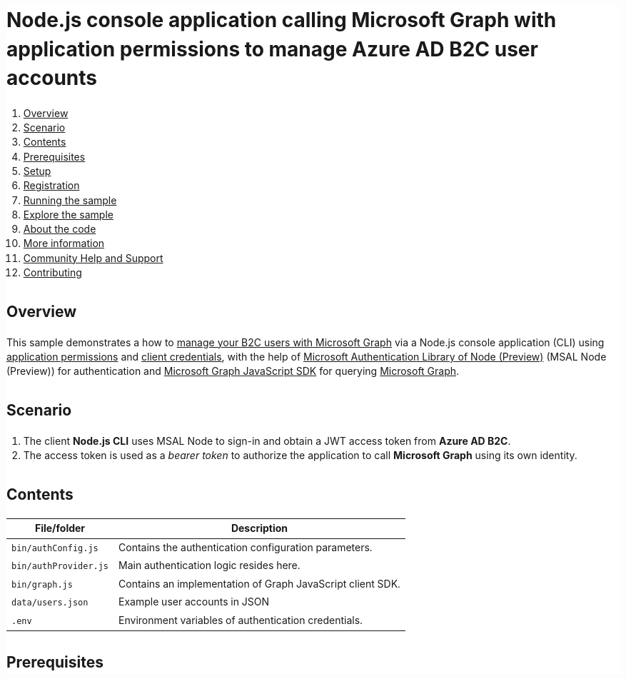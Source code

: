 # Node.js console application calling Microsoft Graph with application permissions to manage Azure AD B2C user accounts

 1. [Overview](#overview)
 1. [Scenario](#scenario)
 1. [Contents](#contents)
 1. [Prerequisites](#prerequisites)
 1. [Setup](#setup)
 1. [Registration](#registration)
 1. [Running the sample](#running-the-sample)
 1. [Explore the sample](#explore-the-sample)
 1. [About the code](#about-the-code)
 1. [More information](#more-information)
 1. [Community Help and Support](#community-help-and-support)
 1. [Contributing](#contributing)

## Overview

This sample demonstrates a how to [manage your B2C users with Microsoft Graph](https://docs.microsoft.com/azure/active-directory-b2c/microsoft-graph-get-started) via a Node.js console application (CLI) using [application permissions](https://docs.microsoft.com/azure/active-directory/develop/delegated-and-app-perms) and [client credentials](https://docs.microsoft.com/azure/active-directory/develop/v2-oauth2-client-creds-grant-flow), with the help of [Microsoft Authentication Library of Node (Preview)](https://github.com/AzureAD/microsoft-authentication-library-for-js) (MSAL Node (Preview)) for authentication and [Microsoft Graph JavaScript SDK](https://github.com/microsoftgraph/msgraph-sdk-javascript) for querying [Microsoft Graph](https://docs.microsoft.com/graph/overview).

## Scenario

1. The client **Node.js CLI** uses MSAL Node to sign-in and obtain a JWT access token from **Azure AD B2C**.
2. The access token is used as a *bearer token* to authorize the application to call **Microsoft Graph** using its own identity.

## Contents

| File/folder           | Description                                                |
|-----------------------|------------------------------------------------------------|
| `bin/authConfig.js`   | Contains the authentication configuration parameters.      |
| `bin/authProvider.js` | Main authentication logic resides here.                    |
| `bin/graph.js`        | Contains an implementation of Graph JavaScript client SDK. |
| `data/users.json`     | Example user accounts in JSON                              |
| `.env`                | Environment variables of authentication credentials.       |

## Prerequisites
